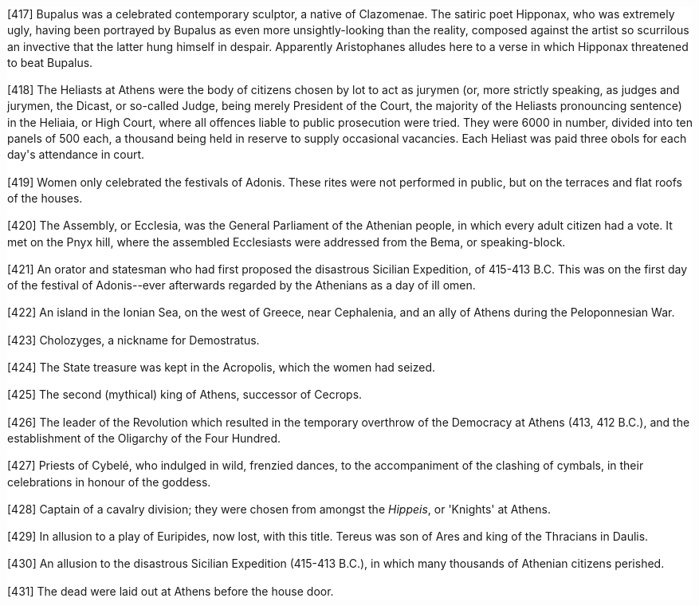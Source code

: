 [417] Bupalus was a celebrated contemporary sculptor, a native of
Clazomenae. The satiric poet Hipponax, who was extremely ugly, having
been portrayed by Bupalus as even more unsightly-looking than the
reality, composed against the artist so scurrilous an invective that the
latter hung himself in despair. Apparently Aristophanes alludes here to a
verse in which Hipponax threatened to beat Bupalus.

[418] The Heliasts at Athens were the body of citizens chosen by lot to
act as jurymen (or, more strictly speaking, as judges and jurymen, the
Dicast, or so-called Judge, being merely President of the Court, the
majority of the Heliasts pronouncing sentence) in the Heliaia, or High
Court, where all offences liable to public prosecution were tried. They
were 6000 in number, divided into ten panels of 500 each, a thousand
being held in reserve to supply occasional vacancies. Each Heliast was
paid three obols for each day's attendance in court.

[419] Women only celebrated the festivals of Adonis. These rites were not
performed in public, but on the terraces and flat roofs of the houses.

[420] The Assembly, or Ecclesia, was the General Parliament of the
Athenian people, in which every adult citizen had a vote. It met on the
Pnyx hill, where the assembled Ecclesiasts were addressed from the Bema,
or speaking-block.

[421] An orator and statesman who had first proposed the disastrous
Sicilian Expedition, of 415-413 B.C. This was on the first day of the
festival of Adonis--ever afterwards regarded by the Athenians as a day of
ill omen.

[422] An island in the Ionian Sea, on the west of Greece, near
Cephalenia, and an ally of Athens during the Peloponnesian War.

[423] Cholozyges, a nickname for Demostratus.

[424] The State treasure was kept in the Acropolis, which the women had
seized.

[425] The second (mythical) king of Athens, successor of Cecrops.

[426] The leader of the Revolution which resulted in the temporary
overthrow of the Democracy at Athens (413, 412 B.C.), and the
establishment of the Oligarchy of the Four Hundred.

[427] Priests of Cybelé, who indulged in wild, frenzied dances, to the
accompaniment of the clashing of cymbals, in their celebrations in honour
of the goddess.

[428] Captain of a cavalry division; they were chosen from amongst the
_Hippeis_, or 'Knights' at Athens.

[429] In allusion to a play of Euripides, now lost, with this title.
Tereus was son of Ares and king of the Thracians in Daulis.

[430] An allusion to the disastrous Sicilian Expedition (415-413 B.C.),
in which many thousands of Athenian citizens perished.

[431] The dead were laid out at Athens before the house door.
